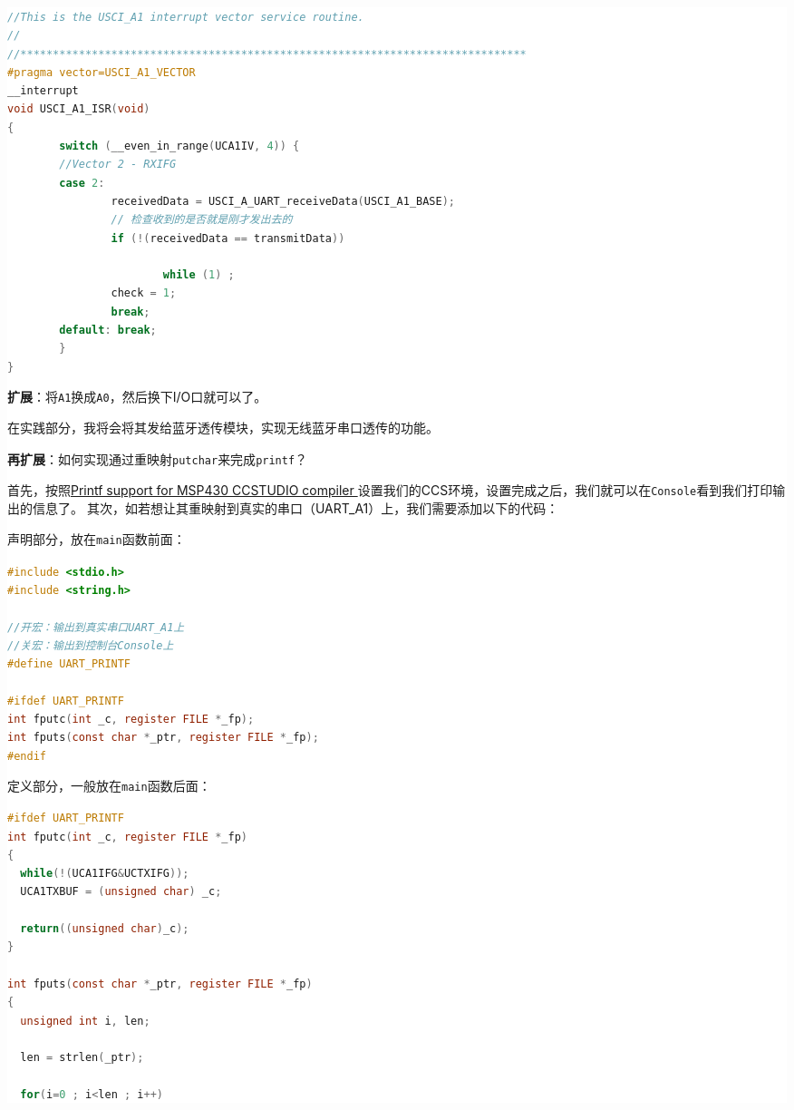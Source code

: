 ```c
//This is the USCI_A1 interrupt vector service routine.
//
//******************************************************************************
#pragma vector=USCI_A1_VECTOR
__interrupt
void USCI_A1_ISR(void)
{
        switch (__even_in_range(UCA1IV, 4)) {
        //Vector 2 - RXIFG
        case 2:
                receivedData = USCI_A_UART_receiveData(USCI_A1_BASE);
                // 检查收到的是否就是刚才发出去的
                if (!(receivedData == transmitData))

                        while (1) ;
                check = 1;
                break;
        default: break;
        }
}
```

**扩展**：将`A1`换成`A0`，然后换下I/O口就可以了。

在实践部分，我将会将其发给蓝牙透传模块，实现无线蓝牙串口透传的功能。

**再扩展**：如何实现通过重映射`putchar`来完成`printf`？

首先，按照[Printf support for MSP430 CCSTUDIO compiler
](http://processors.wiki.ti.com/index.php/Printf_support_for_MSP430_CCSTUDIO_compiler)设置我们的CCS环境，设置完成之后，我们就可以在`Console`看到我们打印输出的信息了。
其次，如若想让其重映射到真实的串口（UART_A1）上，我们需要添加以下的代码：

声明部分，放在`main`函数前面：
```c
#include <stdio.h>
#include <string.h>

//开宏：输出到真实串口UART_A1上
//关宏：输出到控制台Console上
#define UART_PRINTF         

#ifdef UART_PRINTF
int fputc(int _c, register FILE *_fp);
int fputs(const char *_ptr, register FILE *_fp);
#endif
```

定义部分，一般放在`main`函数后面：
```c
#ifdef UART_PRINTF
int fputc(int _c, register FILE *_fp)
{
  while(!(UCA1IFG&UCTXIFG));
  UCA1TXBUF = (unsigned char) _c;

  return((unsigned char)_c);
}

int fputs(const char *_ptr, register FILE *_fp)
{
  unsigned int i, len;

  len = strlen(_ptr);

  for(i=0 ; i<len ; i++)
```